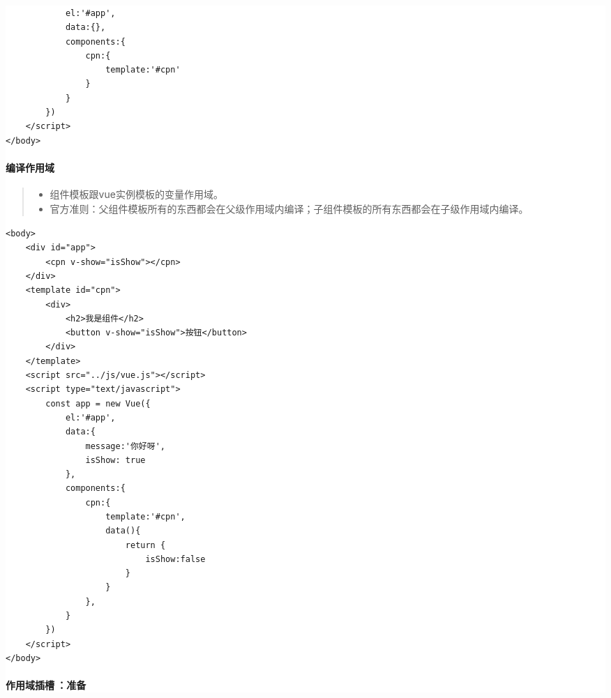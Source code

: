 ```
			el:'#app',
			data:{},
			components:{
				cpn:{
					template:'#cpn'
				}
			}
		})
	</script>
</body>
```

#### 编译作用域

> - 组件模板跟vue实例模板的变量作用域。
> - 官方准则：父组件模板所有的东西都会在父级作用域内编译；子组件模板的所有东西都会在子级作用域内编译。

```
<body>
	<div id="app">
		<cpn v-show="isShow"></cpn>
	</div>
	<template id="cpn">
		<div>
			<h2>我是组件</h2>
			<button v-show="isShow">按钮</button>
		</div>
	</template>
	<script src="../js/vue.js"></script>
	<script type="text/javascript">
		const app = new Vue({
			el:'#app',
			data:{
				message:'你好呀',
				isShow: true
			},
			components:{
				cpn:{
					template:'#cpn',
					data(){
						return {
							isShow:false
						}
					}
				},
			}
		})
	</script>
</body>
```

#### 作用域插槽 ：准备
